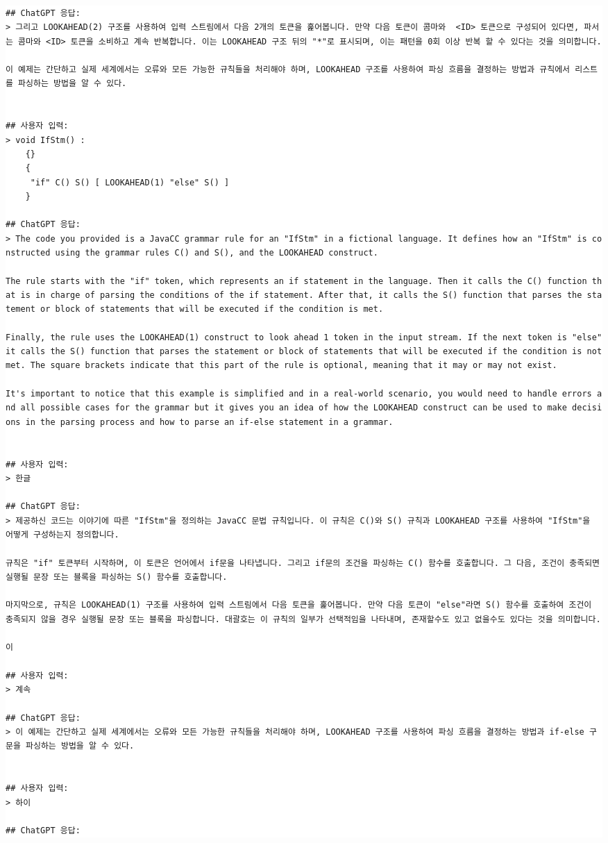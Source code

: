 ```{% endraw %}
## ChatGPT 응답:
> 그리고 LOOKAHEAD(2) 구조를 사용하여 입력 스트림에서 다음 2개의 토큰을 훑어봅니다. 만약 다음 토큰이 콤마와  <ID> 토큰으로 구성되어 있다면, 파서는 콤마와 <ID> 토큰을 소비하고 계속 반복합니다. 이는 LOOKAHEAD 구조 뒤의 "*"로 표시되며, 이는 패턴을 0회 이상 반복 할 수 있다는 것을 의미합니다.

이 예제는 간단하고 실제 세계에서는 오류와 모든 가능한 규칙들을 처리해야 하며, LOOKAHEAD 구조를 사용하여 파싱 흐름을 결정하는 방법과 규칙에서 리스트를 파싱하는 방법을 알 수 있다.


## 사용자 입력:
> void IfStm() :
	{}
	{
	 "if" C() S() [ LOOKAHEAD(1) "else" S() ]
	}

## ChatGPT 응답:
> The code you provided is a JavaCC grammar rule for an "IfStm" in a fictional language. It defines how an "IfStm" is constructed using the grammar rules C() and S(), and the LOOKAHEAD construct.

The rule starts with the "if" token, which represents an if statement in the language. Then it calls the C() function that is in charge of parsing the conditions of the if statement. After that, it calls the S() function that parses the statement or block of statements that will be executed if the condition is met.

Finally, the rule uses the LOOKAHEAD(1) construct to look ahead 1 token in the input stream. If the next token is "else" it calls the S() function that parses the statement or block of statements that will be executed if the condition is not met. The square brackets indicate that this part of the rule is optional, meaning that it may or may not exist.

It's important to notice that this example is simplified and in a real-world scenario, you would need to handle errors and all possible cases for the grammar but it gives you an idea of how the LOOKAHEAD construct can be used to make decisions in the parsing process and how to parse an if-else statement in a grammar.


## 사용자 입력:
> 한글

## ChatGPT 응답:
> 제공하신 코드는 이야기에 따른 "IfStm"을 정의하는 JavaCC 문법 규칙입니다. 이 규칙은 C()와 S() 규칙과 LOOKAHEAD 구조를 사용하여 "IfStm"을 어떻게 구성하는지 정의합니다.

규칙은 "if" 토큰부터 시작하며, 이 토큰은 언어에서 if문을 나타냅니다. 그리고 if문의 조건을 파싱하는 C() 함수를 호출합니다. 그 다음, 조건이 충족되면 실행될 문장 또는 블록을 파싱하는 S() 함수를 호출합니다.

마지막으로, 규칙은 LOOKAHEAD(1) 구조를 사용하여 입력 스트림에서 다음 토큰을 훑어봅니다. 만약 다음 토큰이 "else"라면 S() 함수를 호출하여 조건이 충족되지 않을 경우 실행될 문장 또는 블록을 파싱합니다. 대괄호는 이 규칙의 일부가 선택적임을 나타내며, 존재할수도 있고 없을수도 있다는 것을 의미합니다.

이

## 사용자 입력:
> 계속

## ChatGPT 응답:
> 이 예제는 간단하고 실제 세계에서는 오류와 모든 가능한 규칙들을 처리해야 하며, LOOKAHEAD 구조를 사용하여 파싱 흐름을 결정하는 방법과 if-else 구문을 파싱하는 방법을 알 수 있다.


## 사용자 입력:
> 하이

## ChatGPT 응답:
```